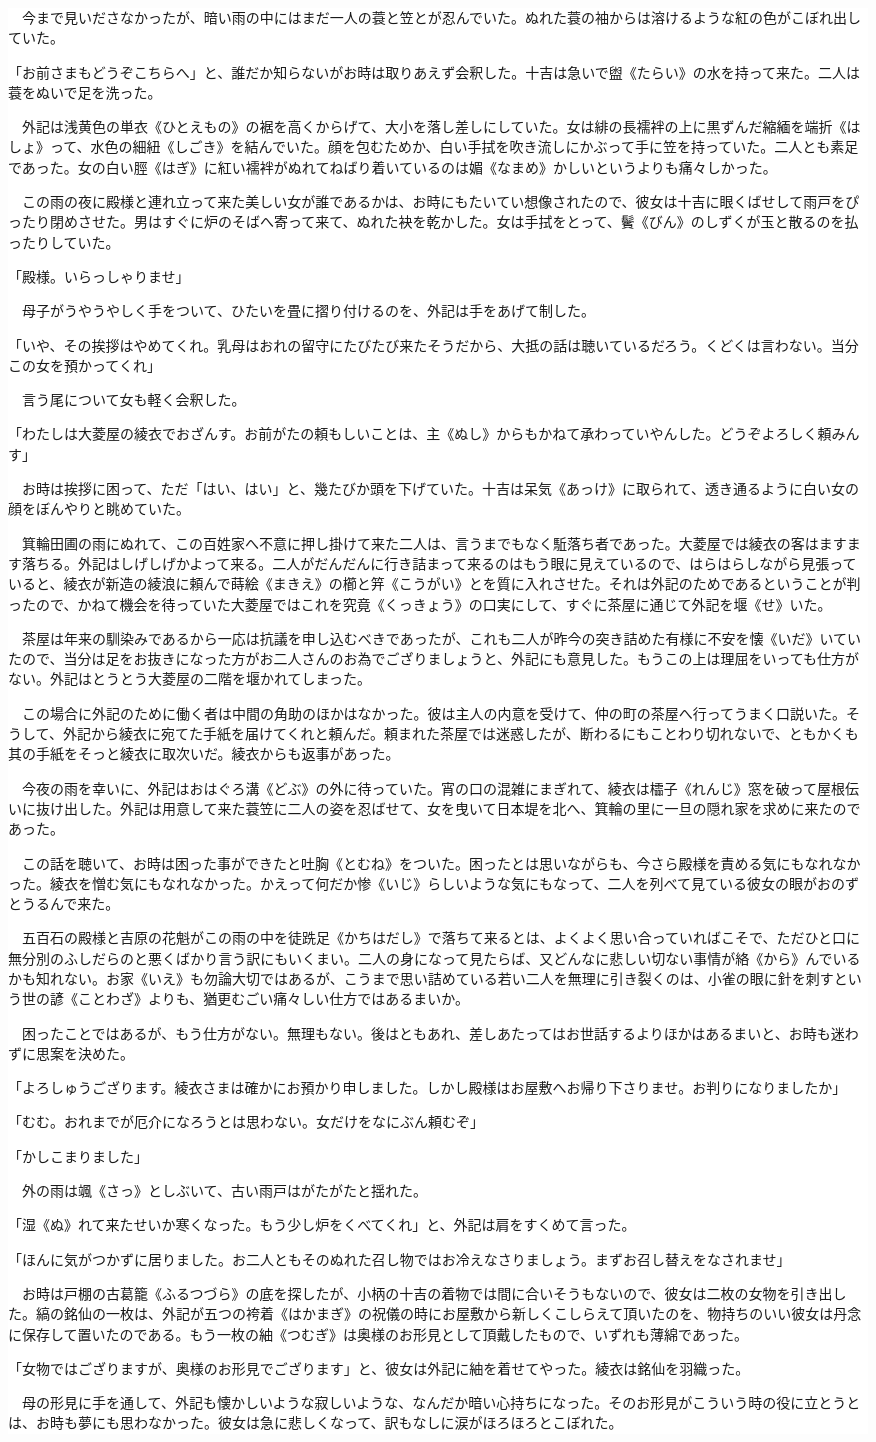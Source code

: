 　今まで見いださなかったが、暗い雨の中にはまだ一人の蓑と笠とが忍んでいた。ぬれた蓑の袖からは溶けるような紅の色がこぼれ出していた。

「お前さまもどうぞこちらへ」と、誰だか知らないがお時は取りあえず会釈した。十吉は急いで盥《たらい》の水を持って来た。二人は蓑をぬいで足を洗った。

　外記は浅黄色の単衣《ひとえもの》の裾を高くからげて、大小を落し差しにしていた。女は緋の長襦袢の上に黒ずんだ縮緬を端折《はしょ》って、水色の細紐《しごき》を結んでいた。顔を包むためか、白い手拭を吹き流しにかぶって手に笠を持っていた。二人とも素足であった。女の白い脛《はぎ》に紅い襦袢がぬれてねばり着いているのは媚《なまめ》かしいというよりも痛々しかった。

　この雨の夜に殿様と連れ立って来た美しい女が誰であるかは、お時にもたいてい想像されたので、彼女は十吉に眼くばせして雨戸をぴったり閉めさせた。男はすぐに炉のそばへ寄って来て、ぬれた袂を乾かした。女は手拭をとって、鬢《びん》のしずくが玉と散るのを払ったりしていた。

「殿様。いらっしゃりませ」

　母子がうやうやしく手をついて、ひたいを畳に摺り付けるのを、外記は手をあげて制した。

「いや、その挨拶はやめてくれ。乳母はおれの留守にたびたび来たそうだから、大抵の話は聴いているだろう。くどくは言わない。当分この女を預かってくれ」

　言う尾について女も軽く会釈した。

「わたしは大菱屋の綾衣でおざんす。お前がたの頼もしいことは、主《ぬし》からもかねて承わっていやんした。どうぞよろしく頼みんす」

　お時は挨拶に困って、ただ「はい、はい」と、幾たびか頭を下げていた。十吉は呆気《あっけ》に取られて、透き通るように白い女の顔をぼんやりと眺めていた。

　箕輪田圃の雨にぬれて、この百姓家へ不意に押し掛けて来た二人は、言うまでもなく駈落ち者であった。大菱屋では綾衣の客はますます落ちる。外記はしげしげかよって来る。二人がだんだんに行き詰まって来るのはもう眼に見えているので、はらはらしながら見張っていると、綾衣が新造の綾浪に頼んで蒔絵《まきえ》の櫛と笄《こうがい》とを質に入れさせた。それは外記のためであるということが判ったので、かねて機会を待っていた大菱屋ではこれを究竟《くっきょう》の口実にして、すぐに茶屋に通じて外記を堰《せ》いた。

　茶屋は年来の馴染みであるから一応は抗議を申し込むべきであったが、これも二人が昨今の突き詰めた有様に不安を懐《いだ》いていたので、当分は足をお抜きになった方がお二人さんのお為でござりましょうと、外記にも意見した。もうこの上は理屈をいっても仕方がない。外記はとうとう大菱屋の二階を堰かれてしまった。

　この場合に外記のために働く者は中間の角助のほかはなかった。彼は主人の内意を受けて、仲の町の茶屋へ行ってうまく口説いた。そうして、外記から綾衣に宛てた手紙を届けてくれと頼んだ。頼まれた茶屋では迷惑したが、断わるにもことわり切れないで、ともかくも其の手紙をそっと綾衣に取次いだ。綾衣からも返事があった。

　今夜の雨を幸いに、外記はおはぐろ溝《どぶ》の外に待っていた。宵の口の混雑にまぎれて、綾衣は櫺子《れんじ》窓を破って屋根伝いに抜け出した。外記は用意して来た蓑笠に二人の姿を忍ばせて、女を曳いて日本堤を北へ、箕輪の里に一旦の隠れ家を求めに来たのであった。

　この話を聴いて、お時は困った事ができたと吐胸《とむね》をついた。困ったとは思いながらも、今さら殿様を責める気にもなれなかった。綾衣を憎む気にもなれなかった。かえって何だか惨《いじ》らしいような気にもなって、二人を列べて見ている彼女の眼がおのずとうるんで来た。

　五百石の殿様と吉原の花魁がこの雨の中を徒跣足《かちはだし》で落ちて来るとは、よくよく思い合っていればこそで、ただひと口に無分別のふしだらのと悪くばかり言う訳にもいくまい。二人の身になって見たらば、又どんなに悲しい切ない事情が絡《から》んでいるかも知れない。お家《いえ》も勿論大切ではあるが、こうまで思い詰めている若い二人を無理に引き裂くのは、小雀の眼に針を刺すという世の諺《ことわざ》よりも、猶更むごい痛々しい仕方ではあるまいか。

　困ったことではあるが、もう仕方がない。無理もない。後はともあれ、差しあたってはお世話するよりほかはあるまいと、お時も迷わずに思案を決めた。

「よろしゅうござります。綾衣さまは確かにお預かり申しました。しかし殿様はお屋敷へお帰り下さりませ。お判りになりましたか」

「むむ。おれまでが厄介になろうとは思わない。女だけをなにぶん頼むぞ」

「かしこまりました」

　外の雨は颯《さっ》としぶいて、古い雨戸はがたがたと揺れた。

「湿《ぬ》れて来たせいか寒くなった。もう少し炉をくべてくれ」と、外記は肩をすくめて言った。

「ほんに気がつかずに居りました。お二人ともそのぬれた召し物ではお冷えなさりましょう。まずお召し替えをなされませ」

　お時は戸棚の古葛籠《ふるつづら》の底を探したが、小柄の十吉の着物では間に合いそうもないので、彼女は二枚の女物を引き出した。縞の銘仙の一枚は、外記が五つの袴着《はかまぎ》の祝儀の時にお屋敷から新しくこしらえて頂いたのを、物持ちのいい彼女は丹念に保存して置いたのである。もう一枚の紬《つむぎ》は奥様のお形見として頂戴したもので、いずれも薄綿であった。

「女物ではござりますが、奥様のお形見でござります」と、彼女は外記に紬を着せてやった。綾衣は銘仙を羽織った。

　母の形見に手を通して、外記も懐かしいような寂しいような、なんだか暗い心持ちになった。そのお形見がこういう時の役に立とうとは、お時も夢にも思わなかった。彼女は急に悲しくなって、訳もなしに涙がほろほろとこぼれた。
